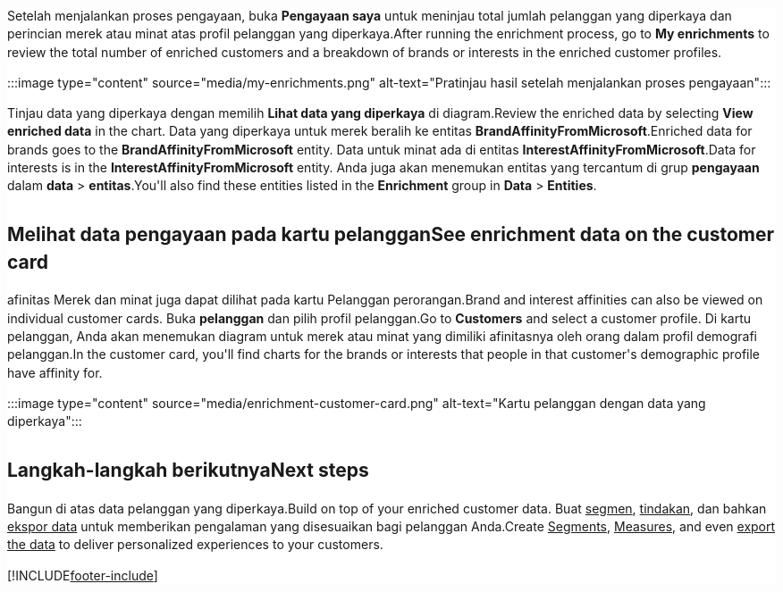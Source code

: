<span data-ttu-id="89d8a-190">Setelah menjalankan proses pengayaan, buka **Pengayaan saya** untuk meninjau total jumlah pelanggan yang diperkaya dan perincian merek atau minat atas profil pelanggan yang diperkaya.</span><span class="sxs-lookup"><span data-stu-id="89d8a-190">After running the enrichment process, go to **My enrichments** to review the total number of enriched customers and a breakdown of brands or interests in the enriched customer profiles.</span></span>

:::image type="content" source="media/my-enrichments.png" alt-text="Pratinjau hasil setelah menjalankan proses pengayaan":::

<span data-ttu-id="89d8a-192">Tinjau data yang diperkaya dengan memilih **Lihat data yang diperkaya** di diagram.</span><span class="sxs-lookup"><span data-stu-id="89d8a-192">Review the enriched data by selecting **View enriched data** in the chart.</span></span> <span data-ttu-id="89d8a-193">Data yang diperkaya untuk merek beralih ke entitas **BrandAffinityFromMicrosoft**.</span><span class="sxs-lookup"><span data-stu-id="89d8a-193">Enriched data for brands goes to the **BrandAffinityFromMicrosoft** entity.</span></span> <span data-ttu-id="89d8a-194">Data untuk minat ada di entitas **InterestAffinityFromMicrosoft**.</span><span class="sxs-lookup"><span data-stu-id="89d8a-194">Data for interests is in the **InterestAffinityFromMicrosoft** entity.</span></span> <span data-ttu-id="89d8a-195">Anda juga akan menemukan entitas yang tercantum di grup **pengayaan** dalam **data** > **entitas**.</span><span class="sxs-lookup"><span data-stu-id="89d8a-195">You'll also find these entities listed in the **Enrichment** group in **Data** > **Entities**.</span></span>

## <a name="see-enrichment-data-on-the-customer-card"></a><span data-ttu-id="89d8a-196">Melihat data pengayaan pada kartu pelanggan</span><span class="sxs-lookup"><span data-stu-id="89d8a-196">See enrichment data on the customer card</span></span>

<span data-ttu-id="89d8a-197">afinitas Merek dan minat juga dapat dilihat pada kartu Pelanggan perorangan.</span><span class="sxs-lookup"><span data-stu-id="89d8a-197">Brand and interest affinities can also be viewed on individual customer cards.</span></span> <span data-ttu-id="89d8a-198">Buka **pelanggan** dan pilih profil pelanggan.</span><span class="sxs-lookup"><span data-stu-id="89d8a-198">Go to **Customers** and select a customer profile.</span></span> <span data-ttu-id="89d8a-199">Di kartu pelanggan, Anda akan menemukan diagram untuk merek atau minat yang dimiliki afinitasnya oleh orang dalam profil demografi pelanggan.</span><span class="sxs-lookup"><span data-stu-id="89d8a-199">In the customer card, you'll find charts for the brands or interests that people in that customer's demographic profile have affinity for.</span></span>

:::image type="content" source="media/enrichment-customer-card.png" alt-text="Kartu pelanggan dengan data yang diperkaya":::

## <a name="next-steps"></a><span data-ttu-id="89d8a-201">Langkah-langkah berikutnya</span><span class="sxs-lookup"><span data-stu-id="89d8a-201">Next steps</span></span>

<span data-ttu-id="89d8a-202">Bangun di atas data pelanggan yang diperkaya.</span><span class="sxs-lookup"><span data-stu-id="89d8a-202">Build on top of your enriched customer data.</span></span> <span data-ttu-id="89d8a-203">Buat [segmen](segments.md), [tindakan](measures.md), dan bahkan [ekspor data](export-destinations.md) untuk memberikan pengalaman yang disesuaikan bagi pelanggan Anda.</span><span class="sxs-lookup"><span data-stu-id="89d8a-203">Create [Segments](segments.md), [Measures](measures.md), and even [export the data](export-destinations.md) to deliver personalized experiences to your customers.</span></span>


[!INCLUDE[footer-include](../includes/footer-banner.md)]
